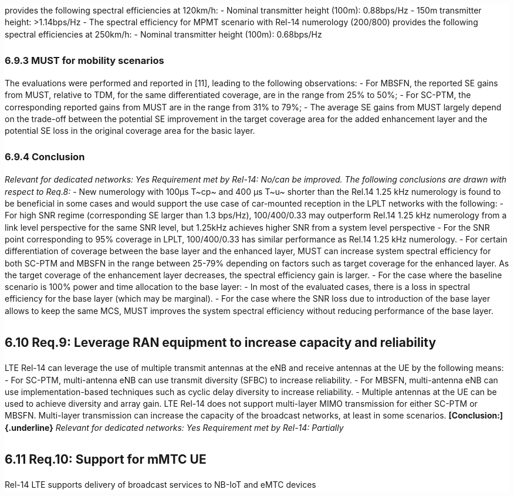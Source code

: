 provides the following spectral efficiencies at 120km/h:
\- Nominal transmitter height (100m): 0.88bps/Hz
\- 150m transmitter height: >1.14bps/Hz
\- The spectral efficiency for MPMT scenario with Rel-14 numerology (200/800)
provides the following spectral efficiencies at 250km/h:
\- Nominal transmitter height (100m): 0.68bps/Hz
### 6.9.3 MUST for mobility scenarios
The evaluations were performed and reported in [11], leading to the following
observations:
\- For MBSFN, the reported SE gains from MUST, relative to TDM, for the same
differentiated coverage, are in the range from 25% to 50%;
\- For SC-PTM, the corresponding reported gains from MUST are in the range
from 31% to 79%;
\- The average SE gains from MUST largely depend on the trade-off between the
potential SE improvement in the target coverage area for the added enhancement
layer and the potential SE loss in the original coverage area for the basic
layer.
### 6.9.4 Conclusion
_Relevant for dedicated networks: Yes_
_Requirement met by Rel-14: No/can be improved._
_The following conclusions are drawn with respect to Req.8:_
\- New numerology with 100µs T~cp~ and 400 µs T~u~ shorter than the Rel.14
1.25 kHz numerology is found to be beneficial in some cases and would support
the use case of car-mounted reception in the LPLT networks with the following:
\- For high SNR regime (corresponding SE larger than 1.3 bps/Hz), 100/400/0.33
may outperform Rel.14 1.25 kHz numerology from a link level perspective for
the same SNR level, but 1.25kHz achieves higher SNR from a system level
perspective
\- For the SNR point corresponding to 95% coverage in LPLT, 100/400/0.33 has
similar performance as Rel.14 1.25 kHz numerology.
\- For certain differentiation of coverage between the base layer and the
enhanced layer, MUST can increase system spectral efficiency for both SC-PTM
and MBSFN in the range between 25-79% depending on factors such as target
coverage for the enhanced layer. As the target coverage of the enhancement
layer decreases, the spectral efficiency gain is larger.
\- For the case where the baseline scenario is 100% power and time allocation
to the base layer:
\- In most of the evaluated cases, there is a loss in spectral efficiency for
the base layer (which may be marginal).
\- For the case where the SNR loss due to introduction of the base layer
allows to keep the same MCS, MUST improves the system spectral efficiency
without reducing performance of the base layer.
## 6.10 Req.9: Leverage RAN equipment to increase capacity and reliability
LTE Rel-14 can leverage the use of multiple transmit antennas at the eNB and
receive antennas at the UE by the following means:
\- For SC-PTM, multi-antenna eNB can use transmit diversity (SFBC) to increase
reliability.
\- For MBSFN, multi-antenna eNB can use implementation-based techniques such
as cyclic delay diversity to increase reliability.
\- Multiple antennas at the UE can be used to achieve diversity and array
gain.
LTE Rel-14 does not support multi-layer MIMO transmission for either SC-PTM or
MBSFN. Multi-layer transmission can increase the capacity of the broadcast
networks, at least in some scenarios.
**[Conclusion:]{.underline}**
_Relevant for dedicated networks: Yes_
_Requirement met by Rel-14: Partially_
## 6.11 Req.10: Support for mMTC UE
Rel-14 LTE supports delivery of broadcast services to NB-IoT and eMTC devices